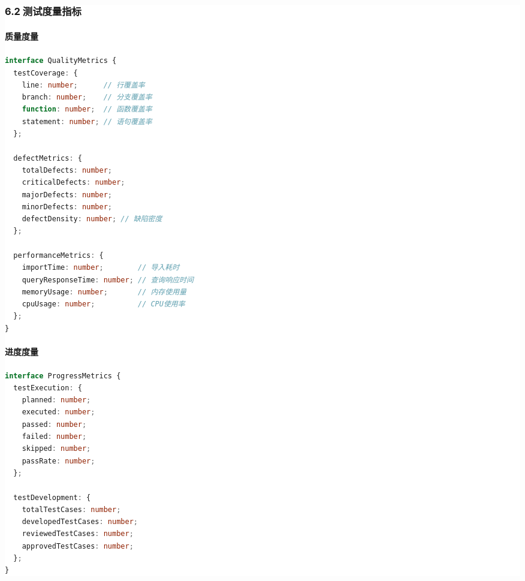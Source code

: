 ```markdown
```

### 6.2 测试度量指标

#### 质量度量
```typescript
interface QualityMetrics {
  testCoverage: {
    line: number;      // 行覆盖率
    branch: number;    // 分支覆盖率
    function: number;  // 函数覆盖率
    statement: number; // 语句覆盖率
  };
  
  defectMetrics: {
    totalDefects: number;
    criticalDefects: number;
    majorDefects: number;
    minorDefects: number;
    defectDensity: number; // 缺陷密度
  };
  
  performanceMetrics: {
    importTime: number;        // 导入耗时
    queryResponseTime: number; // 查询响应时间
    memoryUsage: number;       // 内存使用量
    cpuUsage: number;          // CPU使用率
  };
}
```

#### 进度度量
```typescript
interface ProgressMetrics {
  testExecution: {
    planned: number;
    executed: number;
    passed: number;
    failed: number;
    skipped: number;
    passRate: number;
  };
  
  testDevelopment: {
    totalTestCases: number;
    developedTestCases: number;
    reviewedTestCases: number;
    approvedTestCases: number;
  };
}
```
